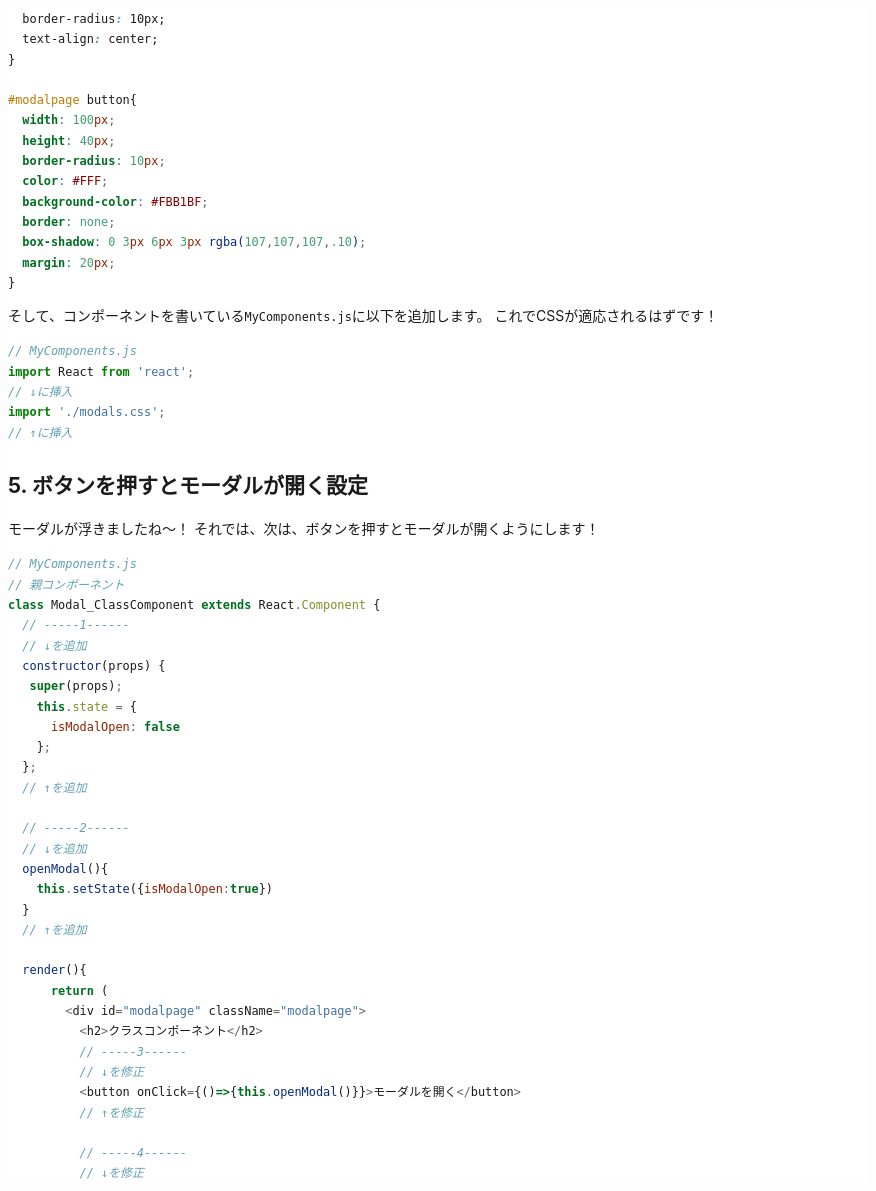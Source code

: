 ```css
  border-radius: 10px;
  text-align: center;
}

#modalpage button{
  width: 100px;
  height: 40px;
  border-radius: 10px;
  color: #FFF;
  background-color: #FBB1BF;
  border: none;
  box-shadow: 0 3px 6px 3px rgba(107,107,107,.10);
  margin: 20px;
}

```

そして、コンポーネントを書いている`MyComponents.js`に以下を追加します。
これでCSSが適応されるはずです！
```javascript
// MyComponents.js
import React from 'react';
// ↓に挿入
import './modals.css';
// ↑に挿入
```


## 5. ボタンを押すとモーダルが開く設定
モーダルが浮きましたね～！
それでは、次は、ボタンを押すとモーダルが開くようにします！

```javascript
// MyComponents.js
// 親コンポーネント
class Modal_ClassComponent extends React.Component {
  // -----1------
  // ↓を追加
  constructor(props) {
   super(props);
    this.state = {
      isModalOpen: false
    };
  };
  // ↑を追加

  // -----2------
  // ↓を追加
  openModal(){
    this.setState({isModalOpen:true})
  }
  // ↑を追加

  render(){
      return (
        <div id="modalpage" className="modalpage">
          <h2>クラスコンポーネント</h2>
          // -----3------
          // ↓を修正
          <button onClick={()=>{this.openModal()}}>モーダルを開く</button>
          // ↑を修正

          // -----4------
          // ↓を修正
```